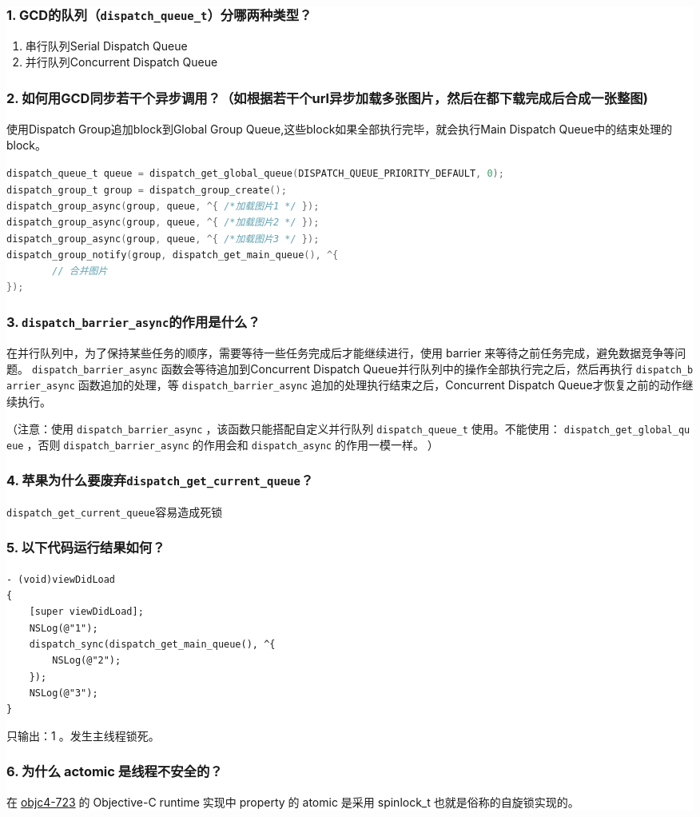 ### 1. GCD的队列（`dispatch_queue_t`）分哪两种类型？

 1. 串行队列Serial Dispatch Queue
 2. 并行队列Concurrent Dispatch Queue

### 2. 如何用GCD同步若干个异步调用？（如根据若干个url异步加载多张图片，然后在都下载完成后合成一张整图)

使用Dispatch Group追加block到Global Group Queue,这些block如果全部执行完毕，就会执行Main Dispatch Queue中的结束处理的block。

```Objective-C
dispatch_queue_t queue = dispatch_get_global_queue(DISPATCH_QUEUE_PRIORITY_DEFAULT, 0);
dispatch_group_t group = dispatch_group_create();
dispatch_group_async(group, queue, ^{ /*加载图片1 */ });
dispatch_group_async(group, queue, ^{ /*加载图片2 */ });
dispatch_group_async(group, queue, ^{ /*加载图片3 */ }); 
dispatch_group_notify(group, dispatch_get_main_queue(), ^{
        // 合并图片
});
```


### 3. `dispatch_barrier_async`的作用是什么？

在并行队列中，为了保持某些任务的顺序，需要等待一些任务完成后才能继续进行，使用 barrier 来等待之前任务完成，避免数据竞争等问题。 
`dispatch_barrier_async` 函数会等待追加到Concurrent Dispatch Queue并行队列中的操作全部执行完之后，然后再执行 `dispatch_barrier_async` 函数追加的处理，等 `dispatch_barrier_async` 追加的处理执行结束之后，Concurrent Dispatch Queue才恢复之前的动作继续执行。

（注意：使用 `dispatch_barrier_async` ，该函数只能搭配自定义并行队列 `dispatch_queue_t` 使用。不能使用： `dispatch_get_global_queue` ，否则 `dispatch_barrier_async` 的作用会和 `dispatch_async` 的作用一模一样。 ）

### 4. 苹果为什么要废弃`dispatch_get_current_queue`？

`dispatch_get_current_queue`容易造成死锁

### 5. 以下代码运行结果如何？

```
- (void)viewDidLoad
{
    [super viewDidLoad];
    NSLog(@"1");
    dispatch_sync(dispatch_get_main_queue(), ^{
        NSLog(@"2");
    });
    NSLog(@"3");
}
```

只输出：1 。发生主线程锁死。

### 6. 为什么 actomic 是线程不安全的？

在 [objc4-723](https://opensource.apple.com/source/objc4/objc4-723/runtime/objc-accessors.mm.auto.html) 的 Objective-C runtime 实现中 property 的 atomic 是采用 spinlock_t 也就是俗称的自旋锁实现的。
